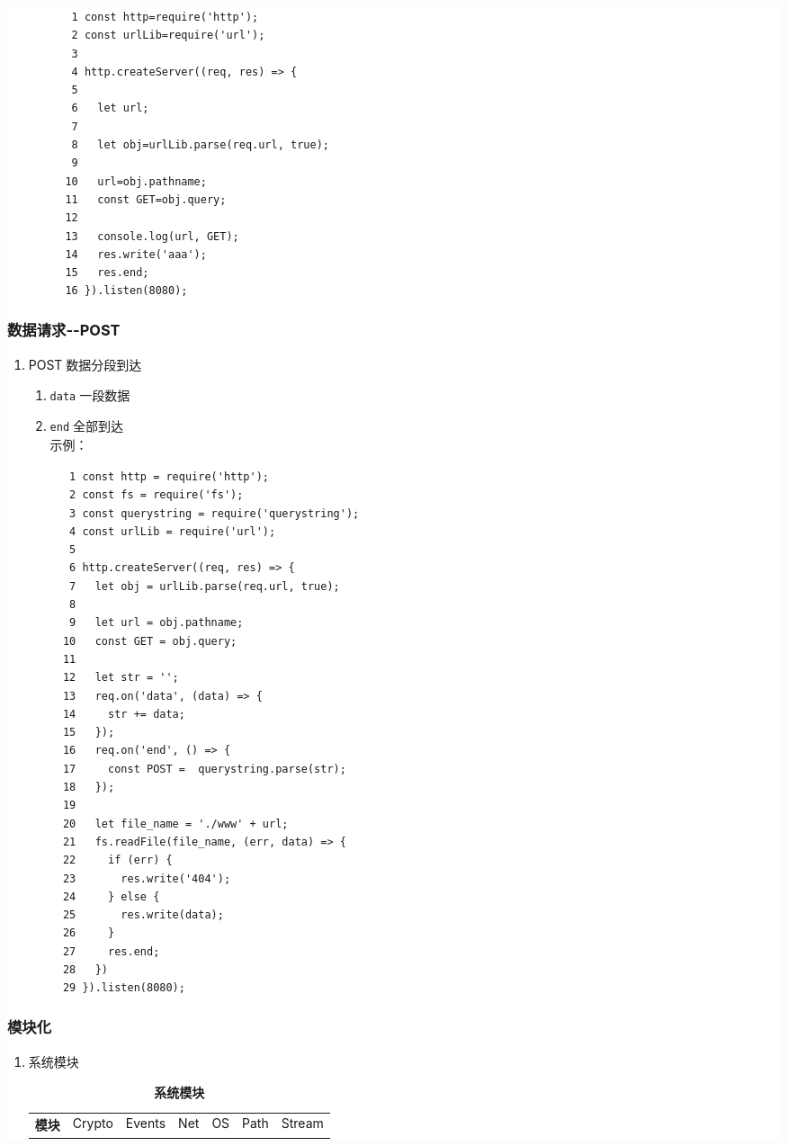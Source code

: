			  1 const http=require('http');
			  2 const urlLib=require('url');
			  3 
			  4 http.createServer((req, res) => {
			  5 
			  6   let url;
			  7 
			  8   let obj=urlLib.parse(req.url, true);
			  9 
			 10   url=obj.pathname;
			 11   const GET=obj.query;
			 12 
			 13   console.log(url, GET);
			 14   res.write('aaa');
			 15   res.end;
			 16 }).listen(8080);
### 数据请求--POST ###
1. POST 数据分段到达
	1. `data` 一段数据
	2. `end` 全部到达  
			示例：  

			  1 const http = require('http');
			  2 const fs = require('fs');
			  3 const querystring = require('querystring');
			  4 const urlLib = require('url');
			  5 
			  6 http.createServer((req, res) => {
			  7   let obj = urlLib.parse(req.url, true);
			  8 
			  9   let url = obj.pathname;
			 10   const GET = obj.query;
			 11 
			 12   let str = '';
			 13   req.on('data', (data) => {
			 14     str += data;
			 15   });
			 16   req.on('end', () => {
			 17     const POST =  querystring.parse(str);
			 18   });
			 19 
			 20   let file_name = './www' + url;
			 21   fs.readFile(file_name, (err, data) => {
			 22     if (err) {
			 23       res.write('404');
			 24     } else {
			 25       res.write(data);
			 26     }
			 27     res.end;
			 28   })
			 29 }).listen(8080);
### 模块化 ###
1. 系统模块
	<table>
		<caption><b style="font-family: '微软雅黑';">系统模块</b></caption>
			<tr>
				<th>模块</th>
				<td>Crypto</td>
				<td>Events</td>
				<td>Net</td>
				<td>OS</td>
				<td>Path</td>
				<td>Stream</td>